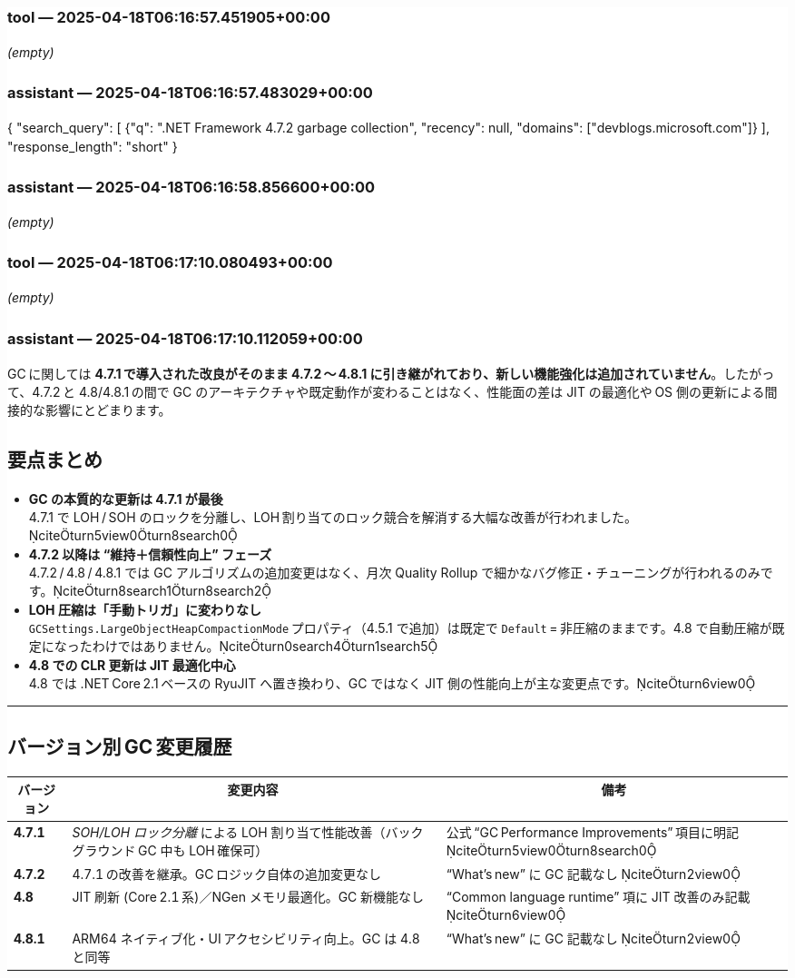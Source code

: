 ### tool — 2025-04-18T06:16:57.451905+00:00

_(empty)_

### assistant — 2025-04-18T06:16:57.483029+00:00

{
  "search_query": [
    {"q": ".NET Framework 4.7.2 garbage collection", "recency": null, "domains": ["devblogs.microsoft.com"]}
  ],
  "response_length": "short"
}

### assistant — 2025-04-18T06:16:58.856600+00:00

_(empty)_

### tool — 2025-04-18T06:17:10.080493+00:00

_(empty)_

### assistant — 2025-04-18T06:17:10.112059+00:00

GC に関しては **4.7.1 で導入された改良がそのまま 4.7.2 ～ 4.8.1 に引き継がれており、新しい機能強化は追加されていません**。したがって、4.7.2 と 4.8/4.8.1 の間で GC のアーキテクチャや既定動作が変わることはなく、性能面の差は JIT の最適化や OS 側の更新による間接的な影響にとどまります。

## 要点まとめ
* **GC の本質的な更新は 4.7.1 が最後**  
  4.7.1 で LOH / SOH のロックを分離し、LOH 割り当てのロック競合を解消する大幅な改善が行われました。citeturn5view0turn8search0  
* **4.7.2 以降は “維持＋信頼性向上” フェーズ**  
  4.7.2 / 4.8 / 4.8.1 では GC アルゴリズムの追加変更はなく、月次 Quality Rollup で細かなバグ修正・チューニングが行われるのみです。citeturn8search1turn8search2  
* **LOH 圧縮は「手動トリガ」に変わりなし**  
  `GCSettings.LargeObjectHeapCompactionMode` プロパティ（4.5.1 で追加）は既定で `Default` = 非圧縮のままです。4.8 で自動圧縮が既定になったわけではありません。citeturn0search4turn1search5  
* **4.8 での CLR 更新は JIT 最適化中心**  
  4.8 では .NET Core 2.1 ベースの RyuJIT へ置き換わり、GC ではなく JIT 側の性能向上が主な変更点です。citeturn6view0  

---

## バージョン別 GC 変更履歴

| バージョン | 変更内容 | 備考 |
|------------|----------|------|
| **4.7.1** | *SOH/LOH ロック分離* による LOH 割り当て性能改善（バックグラウンド GC 中も LOH 確保可） | 公式 “GC Performance Improvements” 項目に明記 citeturn5view0turn8search0 |
| **4.7.2** | 4.7.1 の改善を継承。GC ロジック自体の追加変更なし | “What’s new” に GC 記載なし citeturn2view0 |
| **4.8** | JIT 刷新 (Core 2.1 系)／NGen メモリ最適化。GC 新機能なし | “Common language runtime” 項に JIT 改善のみ記載 citeturn6view0 |
| **4.8.1** | ARM64 ネイティブ化・UI アクセシビリティ向上。GC は 4.8 と同等 | “What’s new” に GC 記載なし citeturn2view0 |

